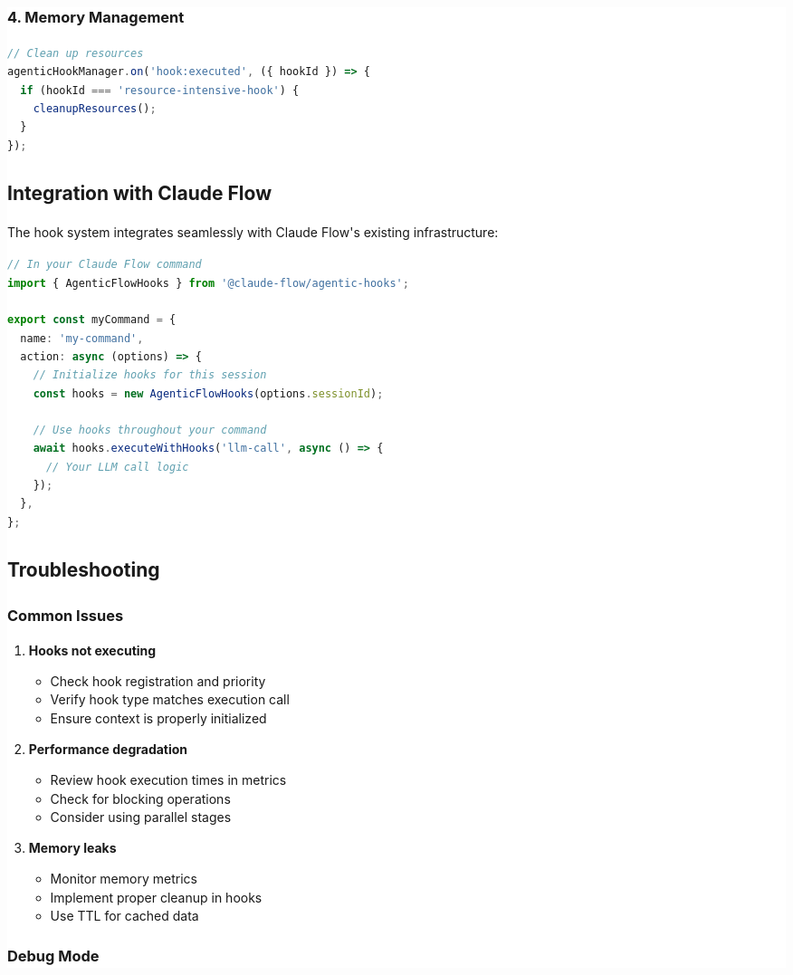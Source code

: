 ### 4. Memory Management

```typescript
// Clean up resources
agenticHookManager.on('hook:executed', ({ hookId }) => {
  if (hookId === 'resource-intensive-hook') {
    cleanupResources();
  }
});
```

## Integration with Claude Flow

The hook system integrates seamlessly with Claude Flow's existing infrastructure:

```typescript
// In your Claude Flow command
import { AgenticFlowHooks } from '@claude-flow/agentic-hooks';

export const myCommand = {
  name: 'my-command',
  action: async (options) => {
    // Initialize hooks for this session
    const hooks = new AgenticFlowHooks(options.sessionId);

    // Use hooks throughout your command
    await hooks.executeWithHooks('llm-call', async () => {
      // Your LLM call logic
    });
  },
};
```

## Troubleshooting

### Common Issues

1. **Hooks not executing**
   - Check hook registration and priority
   - Verify hook type matches execution call
   - Ensure context is properly initialized

2. **Performance degradation**
   - Review hook execution times in metrics
   - Check for blocking operations
   - Consider using parallel stages

3. **Memory leaks**
   - Monitor memory metrics
   - Implement proper cleanup in hooks
   - Use TTL for cached data

### Debug Mode
